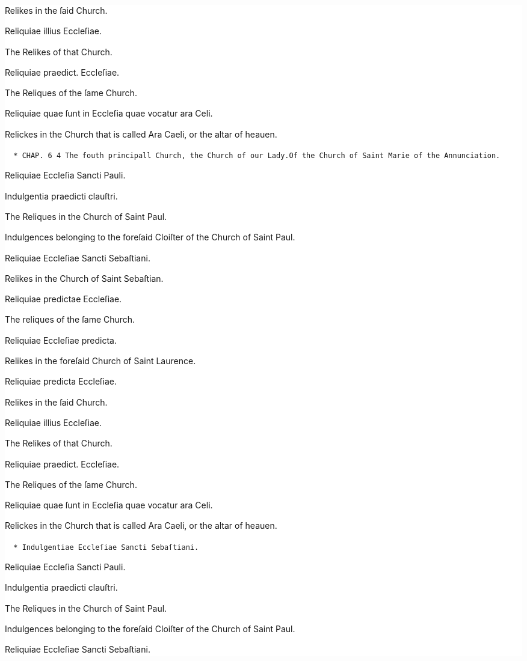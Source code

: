 Relikes in the ſaid Church.

Reliquiae illius Eccleſiae.

The Relikes of that Church.

Reliquiae praedict. Eccleſiae.

The Reliques of the ſame Church.

Reliquiae quae ſunt in Eccleſia quae vocatur ara Celi.

Relickes in the Church that is called Ara Caeli, or the altar of heauen.

      * CHAP. 6 4 The fouth principall Church, the Church of our Lady.Of the Church of Saint Marie of the Annunciation.

Reliquiae Eccleſia Sancti Pauli.

Indulgentia praedicti clauſtri.

The Reliques in the Church of Saint Paul.

Indulgences belonging to the foreſaid Cloiſter of the Church of Saint Paul.

Reliquiae Eccleſiae Sancti Sebaſtiani.

Relikes in the Church of Saint Sebaſtian.

Reliquiae predictae Eccleſiae.

The reliques of the ſame Church.

Reliquiae Eccleſiae predicta.

Relikes in the foreſaid Church of Saint Laurence.

Reliquiae predicta Eccleſiae.

Relikes in the ſaid Church.

Reliquiae illius Eccleſiae.

The Relikes of that Church.

Reliquiae praedict. Eccleſiae.

The Reliques of the ſame Church.

Reliquiae quae ſunt in Eccleſia quae vocatur ara Celi.

Relickes in the Church that is called Ara Caeli, or the altar of heauen.

      * Indulgentiae Eccleſiae Sancti Sebaſtiani.

Reliquiae Eccleſia Sancti Pauli.

Indulgentia praedicti clauſtri.

The Reliques in the Church of Saint Paul.

Indulgences belonging to the foreſaid Cloiſter of the Church of Saint Paul.

Reliquiae Eccleſiae Sancti Sebaſtiani.
